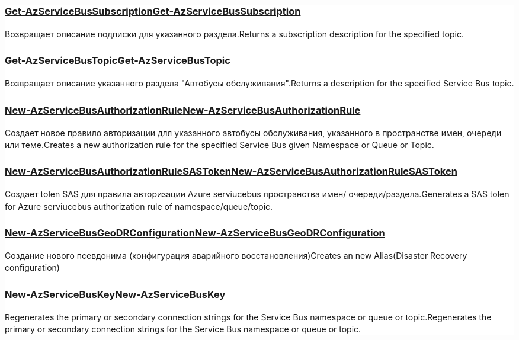 ### [<span data-ttu-id="1ff79-123">Get-AzServiceBusSubscription</span><span class="sxs-lookup"><span data-stu-id="1ff79-123">Get-AzServiceBusSubscription</span></span>](Get-AzServiceBusSubscription.md)
<span data-ttu-id="1ff79-124">Возвращает описание подписки для указанного раздела.</span><span class="sxs-lookup"><span data-stu-id="1ff79-124">Returns a subscription description for the specified topic.</span></span>

### [<span data-ttu-id="1ff79-125">Get-AzServiceBusTopic</span><span class="sxs-lookup"><span data-stu-id="1ff79-125">Get-AzServiceBusTopic</span></span>](Get-AzServiceBusTopic.md)
<span data-ttu-id="1ff79-126">Возвращает описание указанного раздела "Автобусы обслуживания".</span><span class="sxs-lookup"><span data-stu-id="1ff79-126">Returns a description for the specified Service Bus topic.</span></span>

### [<span data-ttu-id="1ff79-127">New-AzServiceBusAuthorizationRule</span><span class="sxs-lookup"><span data-stu-id="1ff79-127">New-AzServiceBusAuthorizationRule</span></span>](New-AzServiceBusAuthorizationRule.md)
<span data-ttu-id="1ff79-128">Создает новое правило авторизации для указанного автобусы обслуживания, указанного в пространстве имен, очереди или теме.</span><span class="sxs-lookup"><span data-stu-id="1ff79-128">Creates a new authorization rule for the specified Service Bus given Namespace or Queue or Topic.</span></span>

### [<span data-ttu-id="1ff79-129">New-AzServiceBusAuthorizationRuleSASToken</span><span class="sxs-lookup"><span data-stu-id="1ff79-129">New-AzServiceBusAuthorizationRuleSASToken</span></span>](New-AzServiceBusAuthorizationRuleSASToken.md)
<span data-ttu-id="1ff79-130">Создает tolen SAS для правила авторизации Azure serviucebus пространства имен/ очереди/раздела.</span><span class="sxs-lookup"><span data-stu-id="1ff79-130">Generates a SAS tolen for Azure serviucebus authorization rule of namespace/queue/topic.</span></span> 

### [<span data-ttu-id="1ff79-131">New-AzServiceBusGeoDRConfiguration</span><span class="sxs-lookup"><span data-stu-id="1ff79-131">New-AzServiceBusGeoDRConfiguration</span></span>](New-AzServiceBusGeoDRConfiguration.md)
<span data-ttu-id="1ff79-132">Создание нового псевдонима (конфигурация аварийного восстановления)</span><span class="sxs-lookup"><span data-stu-id="1ff79-132">Creates an new Alias(Disaster Recovery configuration)</span></span>

### [<span data-ttu-id="1ff79-133">New-AzServiceBusKey</span><span class="sxs-lookup"><span data-stu-id="1ff79-133">New-AzServiceBusKey</span></span>](New-AzServiceBusKey.md)
<span data-ttu-id="1ff79-134">Regenerates the primary or secondary connection strings for the Service Bus namespace or queue or topic.</span><span class="sxs-lookup"><span data-stu-id="1ff79-134">Regenerates the primary or secondary connection strings for the Service Bus namespace or queue or topic.</span></span>
